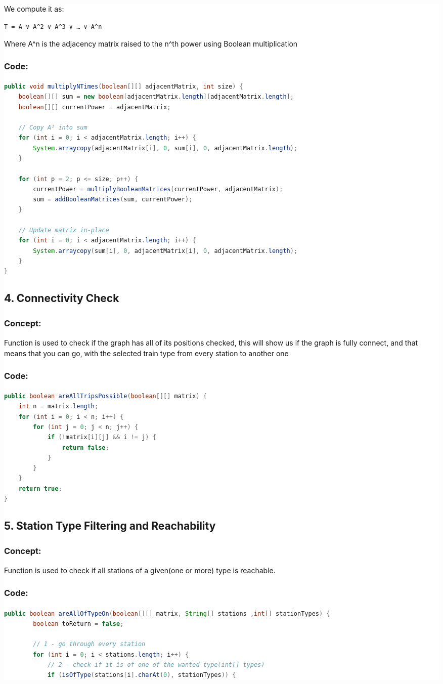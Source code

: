 We compute it as:
```
T = A ∨ A^2 ∨ A^3 ∨ … ∨ A^n
```
Where A^n is the adjacency matrix raised to the n^th power using Boolean multiplication

### Code:
```java
public void multiplyNTimes(boolean[][] adjacentMatrix, int size) {
    boolean[][] sum = new boolean[adjacentMatrix.length][adjacentMatrix.length];
    boolean[][] currentPower = adjacentMatrix;

    // Copy A¹ into sum
    for (int i = 0; i < adjacentMatrix.length; i++) {
        System.arraycopy(adjacentMatrix[i], 0, sum[i], 0, adjacentMatrix.length);
    }

    for (int p = 2; p <= size; p++) {
        currentPower = multiplyBooleanMatrices(currentPower, adjacentMatrix);
        sum = addBooleanMatrices(sum, currentPower);
    }

    // Update matrix in-place
    for (int i = 0; i < adjacentMatrix.length; i++) {
        System.arraycopy(sum[i], 0, adjacentMatrix[i], 0, adjacentMatrix.length);
    }
}
```

## 4. Connectivity Check
### Concept:
Function is used to check if the graph has all of its positions checked, this will show us if the graph is fully connect,
and that means that you can go, with the selected train type from every station to another one 
### Code:
```java
public boolean areAllTripsPossible(boolean[][] matrix) {
    int n = matrix.length;
    for (int i = 0; i < n; i++) {
        for (int j = 0; j < n; j++) {
            if (!matrix[i][j] && i != j) {
                return false;
            }
        }
    }
    return true;
}   
```

## 5. Station Type Filtering and Reachability 
### Concept:
Function is used to check if all stations of a given(one or more) type is reachable.
### Code:
```java
public boolean areAllOfTypeOn(boolean[][] matrix, String[] stations ,int[] stationTypes) {
        boolean toReturn = false;

        // 1 - go through every station
        for (int i = 0; i < stations.length; i++) {
            // 2 - check if it is of one of the wanted type(int[] types)
            if (isOfType(stations[i].charAt(0), stationTypes)) {
```